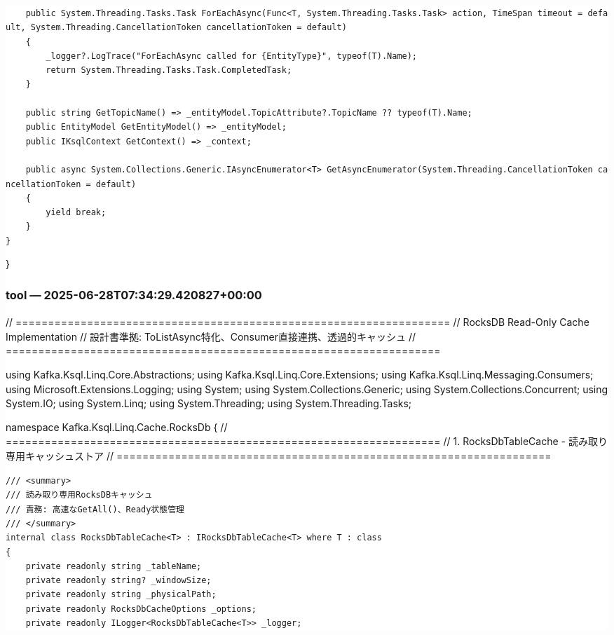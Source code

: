         public System.Threading.Tasks.Task ForEachAsync(Func<T, System.Threading.Tasks.Task> action, TimeSpan timeout = default, System.Threading.CancellationToken cancellationToken = default)
        {
            _logger?.LogTrace("ForEachAsync called for {EntityType}", typeof(T).Name);
            return System.Threading.Tasks.Task.CompletedTask;
        }

        public string GetTopicName() => _entityModel.TopicAttribute?.TopicName ?? typeof(T).Name;
        public EntityModel GetEntityModel() => _entityModel;
        public IKsqlContext GetContext() => _context;

        public async System.Collections.Generic.IAsyncEnumerator<T> GetAsyncEnumerator(System.Threading.CancellationToken cancellationToken = default)
        {
            yield break;
        }
    }
}
### tool — 2025-06-28T07:34:29.420827+00:00

// ===================================================================
// RocksDB Read-Only Cache Implementation
// 設計書準拠: ToListAsync特化、Consumer直接連携、透過的キャッシュ
// ===================================================================

using Kafka.Ksql.Linq.Core.Abstractions;
using Kafka.Ksql.Linq.Core.Extensions;
using Kafka.Ksql.Linq.Messaging.Consumers;
using Microsoft.Extensions.Logging;
using System;
using System.Collections.Generic;
using System.Collections.Concurrent;
using System.IO;
using System.Linq;
using System.Threading;
using System.Threading.Tasks;

namespace Kafka.Ksql.Linq.Cache.RocksDb
{
    // ===================================================================
    // 1. RocksDbTableCache<T> - 読み取り専用キャッシュストア
    // ===================================================================
    
    /// <summary>
    /// 読み取り専用RocksDBキャッシュ
    /// 責務: 高速なGetAll()、Ready状態管理
    /// </summary>
    internal class RocksDbTableCache<T> : IRocksDbTableCache<T> where T : class
    {
        private readonly string _tableName;
        private readonly string? _windowSize;
        private readonly string _physicalPath;
        private readonly RocksDbCacheOptions _options;
        private readonly ILogger<RocksDbTableCache<T>> _logger;
        
